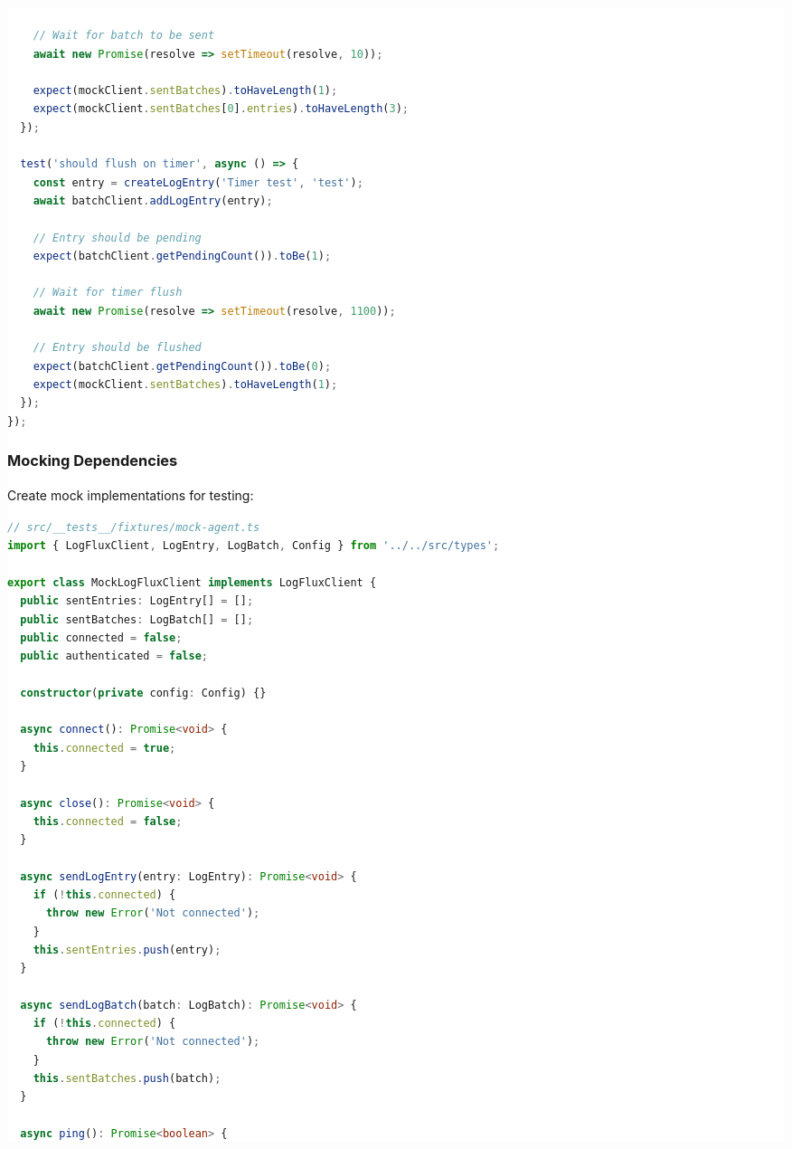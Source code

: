 ```typescript

    // Wait for batch to be sent
    await new Promise(resolve => setTimeout(resolve, 10));

    expect(mockClient.sentBatches).toHaveLength(1);
    expect(mockClient.sentBatches[0].entries).toHaveLength(3);
  });

  test('should flush on timer', async () => {
    const entry = createLogEntry('Timer test', 'test');
    await batchClient.addLogEntry(entry);

    // Entry should be pending
    expect(batchClient.getPendingCount()).toBe(1);

    // Wait for timer flush
    await new Promise(resolve => setTimeout(resolve, 1100));

    // Entry should be flushed
    expect(batchClient.getPendingCount()).toBe(0);
    expect(mockClient.sentBatches).toHaveLength(1);
  });
});
```

### Mocking Dependencies

Create mock implementations for testing:

```typescript
// src/__tests__/fixtures/mock-agent.ts
import { LogFluxClient, LogEntry, LogBatch, Config } from '../../src/types';

export class MockLogFluxClient implements LogFluxClient {
  public sentEntries: LogEntry[] = [];
  public sentBatches: LogBatch[] = [];
  public connected = false;
  public authenticated = false;
  
  constructor(private config: Config) {}

  async connect(): Promise<void> {
    this.connected = true;
  }

  async close(): Promise<void> {
    this.connected = false;
  }

  async sendLogEntry(entry: LogEntry): Promise<void> {
    if (!this.connected) {
      throw new Error('Not connected');
    }
    this.sentEntries.push(entry);
  }

  async sendLogBatch(batch: LogBatch): Promise<void> {
    if (!this.connected) {
      throw new Error('Not connected');
    }
    this.sentBatches.push(batch);
  }

  async ping(): Promise<boolean> {
```